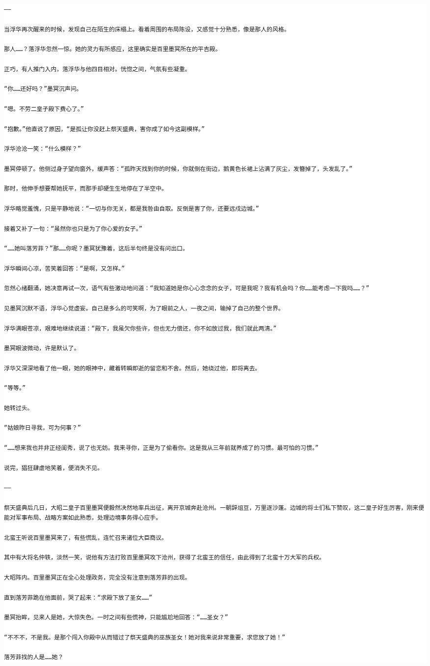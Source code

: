     ——
    
    当浮华再次醒来的时候，发现自己在陌生的床榻上。看着周围的布局陈设，又感觉十分熟悉，像是那人的风格。
    
    那人……？落浮华忽然一惊。她的灵力有所感应，这里确实是百里墨冥所在的平吉殿。
    
    正巧，有人推门入内，落浮华与他四目相对。恍惚之间，气氛有些凝重。
    
    “你……还好吗？”墨冥沉声问。
    
    “嗯。不劳二皇子殿下费心了。”
    
    “抱歉。”他直说了原因，“是孤让你没赶上祭天盛典，害你成了如今这副模样。”
    
    浮华沧沧一笑：“什么模样？”
    
    墨冥停顿了。他侧过身子望向窗外，缓声答：“孤昨天找到你的时候，你就倒在街边，鹅黄色长裙上沾满了灰尘，发簪掉了，头发乱了。”
    
    那时，他伸手想要帮她抚平，而那手却硬生生地停在了半空中。
    
    浮华略觉羞愧，只是平静地说：“一切与你无关，都是我咎由自取。反倒是害了你，还要远戍边城。”
    
    接着又补了一句：“虽然你也只是为了你心爱的女子。”
    
    “……她叫落芳菲？”那……你呢？墨冥犹豫着，这后半句终是没有问出口。
    
    浮华瞬间心凉，苦笑着回答：“是啊，又怎样。”
    
    忽然心绪翻涌，她决意再试一次，语气有些激动地问道：“我知道她是你心心念念的女子，可是我呢？我有机会吗？你……能考虑一下我吗……？”
    
    见墨冥沉默不语，浮华心觉虚妄。自己是多么的可笑啊，为了眼前之人，一夜之间，输掉了自己的整个世界。
    
    浮华满眼苍凉，艰难地继续说道：“殿下，我虽欠你些许，但也无力偿还，你不如放过我，我们就此两清。”
    
    墨冥眼波微动，许是默认了。
    
    浮华又深深地看了他一眼，她的眼神中，藏着转瞬即逝的留恋和不舍。然后，她绕过他，即将离去。
    
    “等等。”
    
    她转过头。
    
    “姑娘昨日寻我，可为何事？”
    
    “……想来我也并非正经闺秀，说了也无妨。我来寻你，正是为了偷看你。这是我从三年前就养成了的习惯。最可怕的习惯。”
    
    说完，猖狂肆虐地笑着，便消失不见。
    
    ——
    
    祭天盛典后几日，大昭二皇子百里墨冥便毅然决然地率兵出征，离开京城奔赴沧州。一朝辞俎豆，万里逐沙蓬。边城的将士们私下赞叹，这二皇子好生厉害，刚来便能对军事布局、战略方案如此熟悉，处理边境事务得心应手。
    
    北蛮王听说百里墨冥来了，有些慌乱，连忙召来诸位大臣商议。
    
    其中有大将名仲轶，淡然一笑，说他有方法打败百里墨冥攻下沧州，获得了北蛮王的信任，由此得到了北蛮十万大军的兵权。
    
    大昭阵内。百里墨冥正在全心处理政务，完全没有注意到落芳菲的出现。
    
    直到落芳菲跪在他面前，哭了起来：“求殿下放了圣女……”
    
    墨冥抬眸，见来人是她，大惊失色。一时之间有些慌神，只能尴尬地回答：“……圣女？”
    
    “不不不，不是我。是那个闯入你殿中从而错过了祭天盛典的巫族圣女！她对我来说非常重要，求您放了她！”
    
    落芳菲找的人是……她？
    
